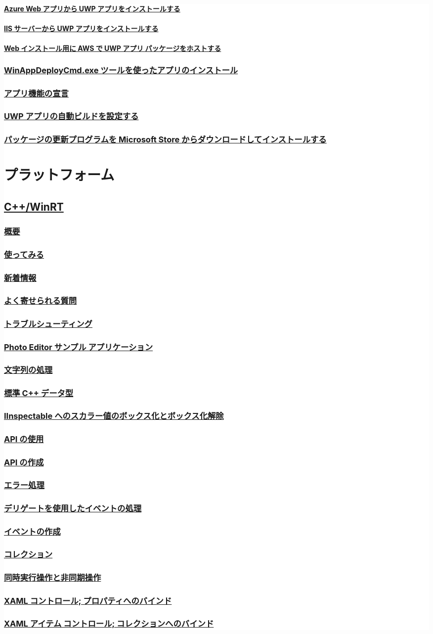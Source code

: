 #### [Azure Web アプリから UWP アプリをインストールする](../packaging/web-install-azure.md)
#### [IIS サーバーから UWP アプリをインストールする](../packaging/web-install-iis.md)
#### [Web インストール用に AWS で UWP アプリ パッケージをホストする](../packaging/web-install-aws.md)
### [WinAppDeployCmd.exe ツールを使ったアプリのインストール](../packaging/install-universal-windows-apps-with-the-winappdeploycmd-tool.md)
### [アプリ機能の宣言](../packaging/app-capability-declarations.md)
### [UWP アプリの自動ビルドを設定する](../packaging/auto-build-package-uwp-apps.md)
### [パッケージの更新プログラムを Microsoft Store からダウンロードしてインストールする](../packaging/self-install-package-updates.md)

# プラットフォーム

## [C++/WinRT](../cpp-and-winrt-apis/index.md)
### [概要](../cpp-and-winrt-apis/intro-to-using-cpp-with-winrt.md)
### [使ってみる](../cpp-and-winrt-apis/get-started.md)
### [新着情報](../cpp-and-winrt-apis/news.md)
### [よく寄せられる質問](../cpp-and-winrt-apis/faq.md)
### [トラブルシューティング](../cpp-and-winrt-apis/troubleshooting.md)
### [Photo Editor サンプル アプリケーション](../cpp-and-winrt-apis/photo-editor-sample.md)
### [文字列の処理](../cpp-and-winrt-apis/strings.md)
### [標準 C++ データ型](../cpp-and-winrt-apis/std-cpp-data-types.md)
### [IInspectable へのスカラー値のボックス化とボックス化解除](../cpp-and-winrt-apis/boxing.md)
### [API の使用](../cpp-and-winrt-apis/consume-apis.md)
### [API の作成](../cpp-and-winrt-apis/author-apis.md)
### [エラー処理](../cpp-and-winrt-apis/error-handling.md)
### [デリゲートを使用したイベントの処理](../cpp-and-winrt-apis/handle-events.md)
### [イベントの作成](../cpp-and-winrt-apis/author-events.md)
### [コレクション](../cpp-and-winrt-apis/collections.md)
### [同時実行操作と非同期操作](../cpp-and-winrt-apis/concurrency.md)
### [XAML コントロール; プロパティへのバインド](../cpp-and-winrt-apis/binding-property.md)
### [XAML アイテム コントロール; コレクションへのバインド](../cpp-and-winrt-apis/binding-collection.md)